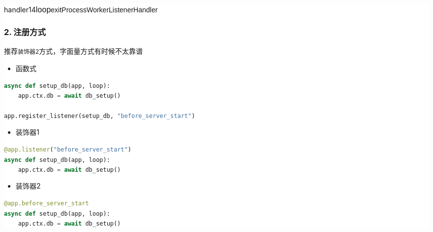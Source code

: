 handler</text><line x1="554" y1="1335" x2="785" y2="1335" class="messageLine0" stroke-width="2" stroke="none" marker-end="url(#arrowhead)" marker-start="url(#sequencenumber)" style="fill: none;"></line><text x="554" y="1339" font-family="sans-serif" font-size="12px" text-anchor="middle" textLength="16px" class="sequenceNumber">14</text><g><line x1="65" y1="1216" x2="795" y2="1216" class="loopLine"></line><line x1="795" y1="1216" x2="795" y2="1345" class="loopLine"></line><line x1="65" y1="1345" x2="795" y2="1345" class="loopLine"></line><line x1="65" y1="1216" x2="65" y2="1345" class="loopLine"></line><polygon points="65,1216 115,1216 115,1229 106.6,1236 65,1236" class="labelBox"></polygon><text x="90" y="1229" text-anchor="middle" dominant-baseline="middle" alignment-baseline="middle" class="labelText" style="font-family: &quot;trebuchet ms&quot;, verdana, arial, sans-serif; font-size: 16px; font-weight: 400;">loop</text><text x="455" y="1234" text-anchor="middle" class="loopText" style="font-family: &quot;trebuchet ms&quot;, verdana, arial, sans-serif; font-size: 16px; font-weight: 400;"><tspan x="455"></tspan></text></g><g><rect x="0" y="1355" fill="#EDF2AE" stroke="#666" width="150" height="36" rx="0" ry="0" class="note"></rect><text x="75" y="1360" text-anchor="middle" dominant-baseline="middle" alignment-baseline="middle" class="noteText" dy="1em" style="font-family: &quot;trebuchet ms&quot;, verdana, arial, sans-serif; font-size: 14px; font-weight: 400;"><tspan x="75">exit</tspan></text></g><g><rect x="0" y="1411" fill="#eaeaea" stroke="#666" width="150" height="65" rx="3" ry="3" class="actor"></rect><text x="75" y="1443.5" dominant-baseline="central" alignment-baseline="central" class="actor" style="text-anchor: middle; font-size: 14px; font-weight: 400; font-family: Open-Sans, sans-serif;"><tspan x="75" dy="0">Process</tspan></text></g><g><rect x="214" y="1411" fill="#eaeaea" stroke="#666" width="150" height="65" rx="3" ry="3" class="actor"></rect><text x="289" y="1443.5" dominant-baseline="central" alignment-baseline="central" class="actor" style="text-anchor: middle; font-size: 14px; font-weight: 400; font-family: Open-Sans, sans-serif;"><tspan x="289" dy="0">Worker</tspan></text></g><g><rect x="479" y="1411" fill="#eaeaea" stroke="#666" width="150" height="65" rx="3" ry="3" class="actor"></rect><text x="554" y="1443.5" dominant-baseline="central" alignment-baseline="central" class="actor" style="text-anchor: middle; font-size: 14px; font-weight: 400; font-family: Open-Sans, sans-serif;"><tspan x="554" dy="0">Listener</tspan></text></g><g><rect x="710" y="1411" fill="#eaeaea" stroke="#666" width="150" height="65" rx="3" ry="3" class="actor"></rect><text x="785" y="1443.5" dominant-baseline="central" alignment-baseline="central" class="actor" style="text-anchor: middle; font-size: 14px; font-weight: 400; font-family: Open-Sans, sans-serif;"><tspan x="785" dy="0">Handler</tspan></text></g></svg></div>

### 2. 注册方式

推荐`装饰器2`方式，字面量方式有时候不太靠谱

- 函数式

~~~python
async def setup_db(app, loop):
    app.ctx.db = await db_setup()

app.register_listener(setup_db, "before_server_start")
~~~

- 装饰器1

~~~python
@app.listener("before_server_start")
async def setup_db(app, loop):
    app.ctx.db = await db_setup()
~~~

- 装饰器2

~~~python
@app.before_server_start
async def setup_db(app, loop):
    app.ctx.db = await db_setup()
~~~
